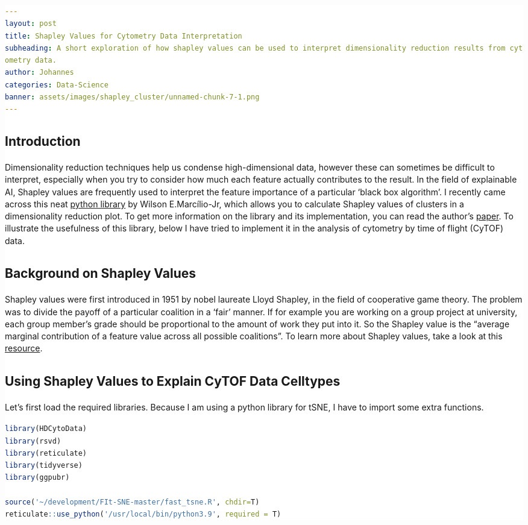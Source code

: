 ```yaml
---
layout: post
title: Shapley Values for Cytometry Data Interpretation
subheading: A short exploration of how shapley values can be used to interpret dimensionality reduction results from cytometry data.
author: Johannes
categories: Data-Science
banner: assets/images/shapley_cluster/unnamed-chunk-7-1.png
---
```


## Introduction

Dimensionality reduction techniques help us condense high-dimensional
data, however these can sometimes be difficult to interpret, especially
when you try to consider how much each feature actually contributes to
the result. In the field of explainable AI, Shapley values are
frequently used to interpret the feature importance of a particular
‘black box algorithm’. I recently came across this neat [python
library](https://github.com/wilsonjr/ClusterShapley) by Wilson
E.Marcílio-Jr, which allows you to calculate Shapley values of clusters
in a dimensionality reduction plot. To get more information on the
library and its implementation, you can read the author’s
[paper](https://www.sciencedirect.com/science/article/abs/pii/S0957417421004619?via%3Dihub).
To illustrate the usefulness of this library, below I have tried to
implement it in the analysis of cytometry by time of flight (CyTOF)
data.

## Background on Shapley Values

Shapley values were first introduced in 1951 by nobel laureate Lloyd
Shapley, in the field of cooperative game theory. The problem was to
divide the payoff of a particular coalition in a ‘fair’ manner. If for
example you are working on a group project at university, each group
member’s grade should be proportional to the amount of work they put
into it. So the Shapley value is the “average marginal contribution of a
feature value across all possible coalitions”. To learn more about
Shapley values, take a look at this
[resource](https://christophm.github.io/interpretable-ml-book/shapley.html#shapley).

## Using Shapley Values to Explain CyTOF Data Celltypes

Let’s first load the required libraries. Because I am using a python
library for tSNE, I have to import some extra functions.

``` r
library(HDCytoData)
library(rsvd)
library(reticulate)
library(tidyverse)
library(ggpubr)

source('~/development/FIt-SNE-master/fast_tsne.R', chdir=T)
reticulate::use_python('/usr/local/bin/python3.9', required = T)
```
